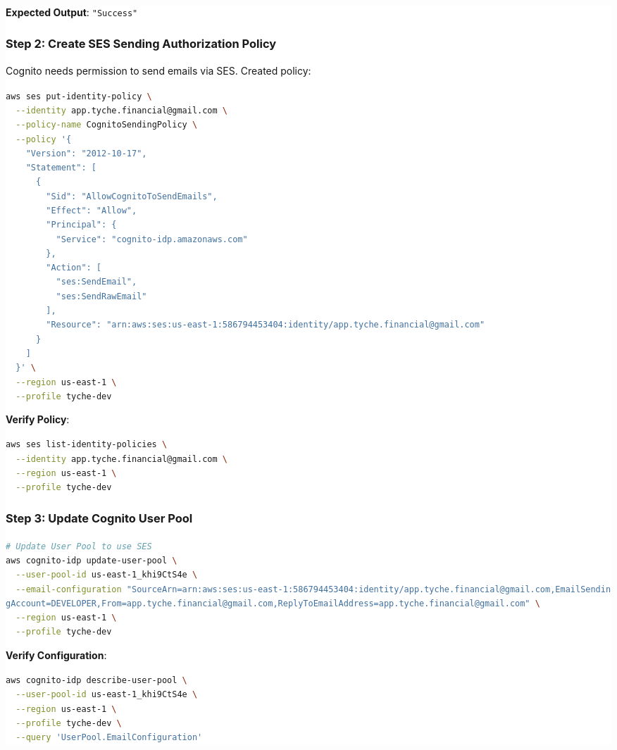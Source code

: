 **Expected Output**: `"Success"`

### Step 2: Create SES Sending Authorization Policy

Cognito needs permission to send emails via SES. Created policy:

```bash
aws ses put-identity-policy \
  --identity app.tyche.financial@gmail.com \
  --policy-name CognitoSendingPolicy \
  --policy '{
    "Version": "2012-10-17",
    "Statement": [
      {
        "Sid": "AllowCognitoToSendEmails",
        "Effect": "Allow",
        "Principal": {
          "Service": "cognito-idp.amazonaws.com"
        },
        "Action": [
          "ses:SendEmail",
          "ses:SendRawEmail"
        ],
        "Resource": "arn:aws:ses:us-east-1:586794453404:identity/app.tyche.financial@gmail.com"
      }
    ]
  }' \
  --region us-east-1 \
  --profile tyche-dev
```

**Verify Policy**:
```bash
aws ses list-identity-policies \
  --identity app.tyche.financial@gmail.com \
  --region us-east-1 \
  --profile tyche-dev
```

### Step 3: Update Cognito User Pool

```bash
# Update User Pool to use SES
aws cognito-idp update-user-pool \
  --user-pool-id us-east-1_khi9CtS4e \
  --email-configuration "SourceArn=arn:aws:ses:us-east-1:586794453404:identity/app.tyche.financial@gmail.com,EmailSendingAccount=DEVELOPER,From=app.tyche.financial@gmail.com,ReplyToEmailAddress=app.tyche.financial@gmail.com" \
  --region us-east-1 \
  --profile tyche-dev
```

**Verify Configuration**:
```bash
aws cognito-idp describe-user-pool \
  --user-pool-id us-east-1_khi9CtS4e \
  --region us-east-1 \
  --profile tyche-dev \
  --query 'UserPool.EmailConfiguration'
```
